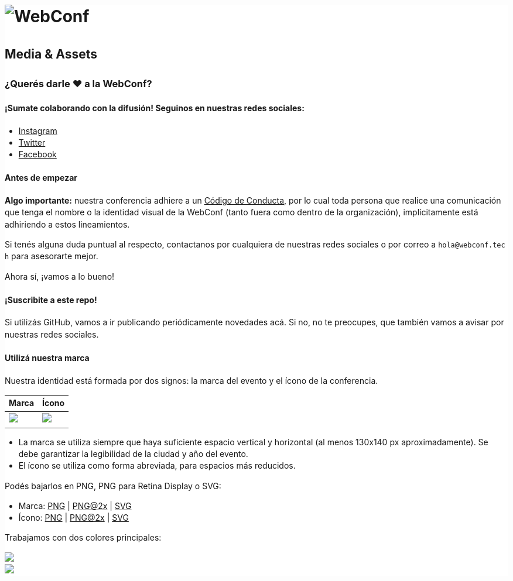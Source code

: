 <img src="https://user-images.githubusercontent.com/118913/54383415-41b12580-464f-11e9-9c7e-ea41519c8082.png" align="left">
<h1>WebConf</h1><h2>Media & Assets</h2>

### ¿Querés darle :heart: a la WebConf?

#### ¡Sumate colaborando con la difusión! Seguinos en nuestras redes sociales:

- [Instagram](https://instagram.com/webconfcba)
- [Twitter](https://twitter.com/webconfcba)
- [Facebook](https://facebook.com/webconfcba)  
  
#### Antes de empezar

__Algo importante:__ nuestra conferencia adhiere a un [Código de Conducta](https://confcodeofconduct.com/), por lo cual toda persona que realice una comunicación que tenga el nombre o la identidad visual de la WebConf (tanto fuera como dentro de la organización), implícitamente está adhiriendo a estos lineamientos.

Si tenés alguna duda puntual al respecto, contactanos por cualquiera de nuestras redes sociales o por correo a `hola@webconf.tech` para asesorarte mejor.

Ahora sí, ¡vamos a lo bueno!

#### ¡Suscribite a este repo!

Si utilizás GitHub, vamos a ir publicando periódicamente novedades acá. Si no, no te preocupes, que también vamos a avisar por nuestras redes sociales.
  
#### Utilizá nuestra marca

Nuestra identidad está formada por dos signos: la marca del evento y el ícono de la conferencia.

| Marca | Ícono |
| ----- | ----- |
| <img src="https://github.com/WebConfTech/media/blob/master/Branding/Graphic%20Brand.png?raw=true"> | <img src="https://github.com/WebConfTech/media/blob/master/Branding/Graphic%20Brand%20Icon%20(Jumbo).png?raw=true"> |

- La marca se utiliza siempre que haya suficiente espacio vertical y horizontal (al menos 130x140 px aproximadamente). Se debe garantizar la legibilidad de la ciudad y año del evento.
- El ícono se utiliza como forma abreviada, para espacios más reducidos.

Podés bajarlos en PNG, PNG para Retina Display o SVG:

- Marca: [PNG](https://github.com/WebConfTech/media/blob/master/Branding/Graphic%20Brand.png?raw=true) | [PNG@2x](https://github.com/WebConfTech/media/blob/master/Branding/Graphic%20Brand@2x.png?raw=true) | [SVG](https://github.com/WebConfTech/media/blob/master/Branding/Graphic%20Brand.svg?raw=true)
- Ícono: [PNG](https://github.com/WebConfTech/media/blob/master/Branding/Graphic%20Brand%20Icon%20(Jumbo).png?raw=true) | [PNG@2x](https://github.com/WebConfTech/media/blob/master/Branding/Graphic%20Brand%20Icon%20(Jumbo)@2x.png?raw=true) | [SVG](https://github.com/WebConfTech/media/blob/master/Branding/Graphic%20Brand%20Icon%20(Jumbo).svg?raw=true)

Trabajamos con dos colores principales:

<img align="left" width="45%" src="https://user-images.githubusercontent.com/118913/54388736-a3778c80-465b-11e9-804f-e9d9e104dac9.png"><br><img width="45%" src="https://user-images.githubusercontent.com/118913/54388769-b9854d00-465b-11e9-8b12-93cec15e12c4.png"><br clear="all"/>
